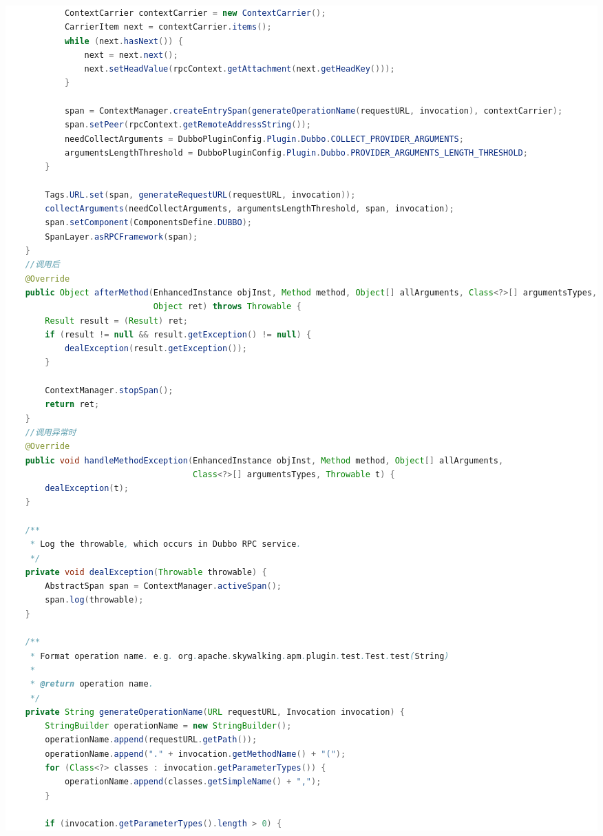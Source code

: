 ```java
            ContextCarrier contextCarrier = new ContextCarrier();
            CarrierItem next = contextCarrier.items();
            while (next.hasNext()) {
                next = next.next();
                next.setHeadValue(rpcContext.getAttachment(next.getHeadKey()));
            }

            span = ContextManager.createEntrySpan(generateOperationName(requestURL, invocation), contextCarrier);
            span.setPeer(rpcContext.getRemoteAddressString());
            needCollectArguments = DubboPluginConfig.Plugin.Dubbo.COLLECT_PROVIDER_ARGUMENTS;
            argumentsLengthThreshold = DubboPluginConfig.Plugin.Dubbo.PROVIDER_ARGUMENTS_LENGTH_THRESHOLD;
        }

        Tags.URL.set(span, generateRequestURL(requestURL, invocation));
        collectArguments(needCollectArguments, argumentsLengthThreshold, span, invocation);
        span.setComponent(ComponentsDefine.DUBBO);
        SpanLayer.asRPCFramework(span);
    }
	//调用后
    @Override
    public Object afterMethod(EnhancedInstance objInst, Method method, Object[] allArguments, Class<?>[] argumentsTypes,
                              Object ret) throws Throwable {
        Result result = (Result) ret;
        if (result != null && result.getException() != null) {
            dealException(result.getException());
        }

        ContextManager.stopSpan();
        return ret;
    }
	//调用异常时
    @Override
    public void handleMethodException(EnhancedInstance objInst, Method method, Object[] allArguments,
                                      Class<?>[] argumentsTypes, Throwable t) {
        dealException(t);
    }

    /**
     * Log the throwable, which occurs in Dubbo RPC service.
     */
    private void dealException(Throwable throwable) {
        AbstractSpan span = ContextManager.activeSpan();
        span.log(throwable);
    }

    /**
     * Format operation name. e.g. org.apache.skywalking.apm.plugin.test.Test.test(String)
     *
     * @return operation name.
     */
    private String generateOperationName(URL requestURL, Invocation invocation) {
        StringBuilder operationName = new StringBuilder();
        operationName.append(requestURL.getPath());
        operationName.append("." + invocation.getMethodName() + "(");
        for (Class<?> classes : invocation.getParameterTypes()) {
            operationName.append(classes.getSimpleName() + ",");
        }

        if (invocation.getParameterTypes().length > 0) {
```